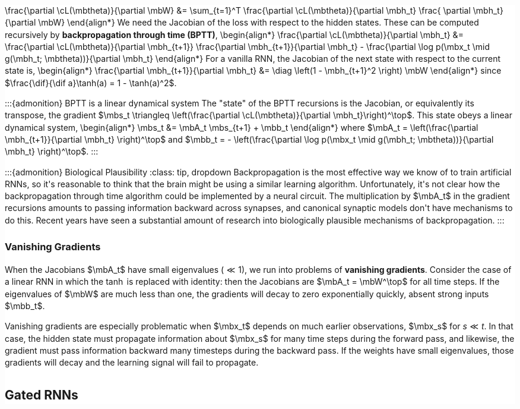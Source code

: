 \frac{\partial \cL(\mbtheta)}{\partial \mbW} &= \sum_{t=1}^T \frac{\partial \cL(\mbtheta)}{\partial \mbh_t} \frac{ \partial \mbh_t}{\partial \mbW}
\end{align*}
We need the Jacobian of the loss with respect to the hidden states. These can be computed recursively by **backpropagation through time (BPTT)**,
\begin{align*}
\frac{\partial \cL(\mbtheta)}{\partial \mbh_t} 
&= \frac{\partial \cL(\mbtheta)}{\partial \mbh_{t+1}} \frac{\partial \mbh_{t+1}}{\partial \mbh_t} - \frac{\partial \log p(\mbx_t \mid g(\mbh_t; \mbtheta))}{\partial \mbh_t}
\end{align*}
For a vanilla RNN, the Jacobian of the next state with respect to the current state is,
\begin{align*}
\frac{\partial \mbh_{t+1}}{\partial \mbh_t} 
&= \diag \left(1 - \mbh_{t+1}^2 \right) \mbW
\end{align*}
since $\frac{\dif}{\dif a}\tanh(a) = 1 - \tanh(a)^2$.

:::{admonition} BPTT is a linear dynamical system 
The "state" of the BPTT recursions is the Jacobian, or equivalently its transpose, the gradient $\mbs_t \triangleq \left(\frac{\partial \cL(\mbtheta)}{\partial \mbh_t}\right)^\top$. This state obeys a linear dynamical system,
\begin{align*}
\mbs_t &= \mbA_t \mbs_{t+1} + \mbb_t
\end{align*}
where $\mbA_t = \left(\frac{\partial \mbh_{t+1}}{\partial \mbh_t} \right)^\top$ and $\mbb_t = - \left(\frac{\partial \log p(\mbx_t \mid g(\mbh_t; \mbtheta))}{\partial \mbh_t} \right)^\top$.
:::

:::{admonition} Biological Plausibility
:class: tip, dropdown
Backpropagation is the most effective way we know of to train artificial RNNs, so it's reasonable to think that the brain might be using a similar learning algorithm. Unfortunately, it's not clear how the backpropagation through time algorithm could be implemented by a neural circuit. The multiplication by $\mbA_t$ in the gradient recursions amounts to passing information backward across synapses, and canonical synaptic models don't have mechanisms to do this. Recent years have seen a substantial amount of research into biologically plausible mechanisms of backpropagation.
:::

### Vanishing Gradients
When the Jacobians $\mbA_t$ have small eigenvalues ($\ll 1$), we run into problems of **vanishing gradients**. Consider the case of a linear RNN in which the $\tanh$ is replaced with identity: then the Jacobians are $\mbA_t = \mbW^\top$ for all time steps. If the eigenvalues of $\mbW$ are much less than one, the gradients will decay to zero exponentially quickly, absent strong inputs $\mbb_t$. 

Vanishing gradients are especially problematic when $\mbx_t$ depends on much earlier observations, $\mbx_s$ for $s \ll t$. In that case, the hidden state must propagate information about $\mbx_s$ for many time steps during the forward pass, and likewise, the gradient must pass information backward many timesteps during the backward pass. If the weights have small eigenvalues, those gradients will decay and the learning signal will fail to propagate.


## Gated RNNs
